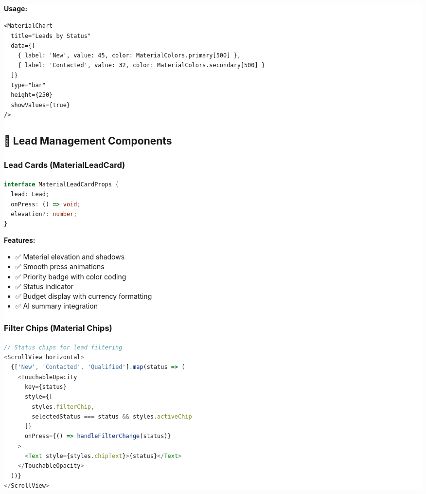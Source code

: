 **Usage:**
```tsx
<MaterialChart
  title="Leads by Status"
  data={[
    { label: 'New', value: 45, color: MaterialColors.primary[500] },
    { label: 'Contacted', value: 32, color: MaterialColors.secondary[500] }
  ]}
  type="bar"
  height={250}
  showValues={true}
/>
```

## 👥 Lead Management Components

### Lead Cards (MaterialLeadCard)
```typescript
interface MaterialLeadCardProps {
  lead: Lead;
  onPress: () => void;
  elevation?: number;
}
```

**Features:**
- ✅ Material elevation and shadows
- ✅ Smooth press animations
- ✅ Priority badge with color coding
- ✅ Status indicator
- ✅ Budget display with currency formatting
- ✅ AI summary integration

### Filter Chips (Material Chips)
```typescript
// Status chips for lead filtering
<ScrollView horizontal>
  {['New', 'Contacted', 'Qualified'].map(status => (
    <TouchableOpacity
      key={status}
      style={[
        styles.filterChip,
        selectedStatus === status && styles.activeChip
      ]}
      onPress={() => handleFilterChange(status)}
    >
      <Text style={styles.chipText}>{status}</Text>
    </TouchableOpacity>
  ))}
</ScrollView>
```
